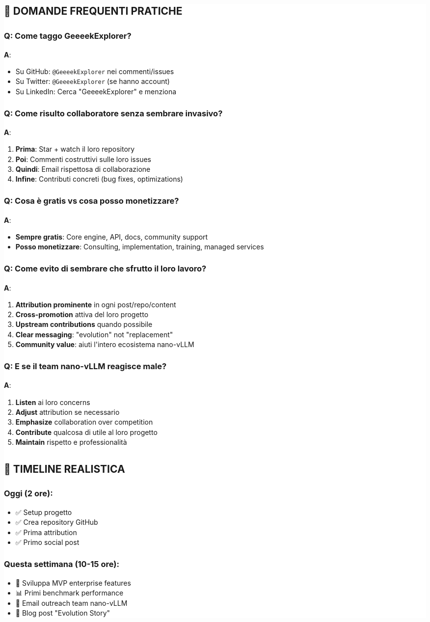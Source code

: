 ## 🎯 **DOMANDE FREQUENTI PRATICHE**

### **Q: Come taggo GeeeekExplorer?**
**A**: 
- Su GitHub: `@GeeeekExplorer` nei commenti/issues
- Su Twitter: `@GeeeekExplorer` (se hanno account)
- Su LinkedIn: Cerca "GeeeekExplorer" e menziona

### **Q: Come risulto collaboratore senza sembrare invasivo?**
**A**:
1. **Prima**: Star + watch il loro repository
2. **Poi**: Commenti costruttivi sulle loro issues
3. **Quindi**: Email rispettosa di collaborazione
4. **Infine**: Contributi concreti (bug fixes, optimizations)

### **Q: Cosa è gratis vs cosa posso monetizzare?**
**A**: 
- **Sempre gratis**: Core engine, API, docs, community support
- **Posso monetizzare**: Consulting, implementation, training, managed services

### **Q: Come evito di sembrare che sfrutto il loro lavoro?**
**A**:
1. **Attribution prominente** in ogni post/repo/content
2. **Cross-promotion** attiva del loro progetto
3. **Upstream contributions** quando possibile  
4. **Clear messaging**: "evolution" not "replacement"
5. **Community value**: aiuti l'intero ecosistema nano-vLLM

### **Q: E se il team nano-vLLM reagisce male?**
**A**:
1. **Listen** ai loro concerns
2. **Adjust** attribution se necessario
3. **Emphasize** collaboration over competition
4. **Contribute** qualcosa di utile al loro progetto
5. **Maintain** rispetto e professionalità

## 🎯 **TIMELINE REALISTICA**

### **Oggi** (2 ore):
- ✅ Setup progetto
- ✅ Crea repository GitHub  
- ✅ Prima attribution
- ✅ Primo social post

### **Questa settimana** (10-15 ore):
- 🔧 Sviluppa MVP enterprise features
- 📊 Primi benchmark performance
- 📧 Email outreach team nano-vLLM
- 📝 Blog post "Evolution Story"
